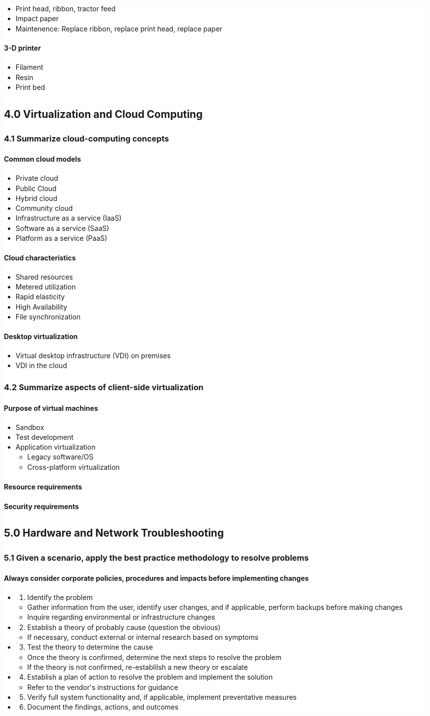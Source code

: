 - Print head, ribbon, tractor feed
- Impact paper
- Maintenence: Replace ribbon, replace print head, replace paper
#### 3-D printer
- Filament
- Resin
- Print bed

## 4.0 Virtualization and Cloud Computing
### 4.1 Summarize cloud-computing concepts
#### Common cloud models
- Private cloud
- Public Cloud
- Hybrid cloud
- Community cloud
- Infrastructure as a service (IaaS)
- Software as a service (SaaS)
- Platform as a service (PaaS)
#### Cloud characteristics
- Shared resources
- Metered utilization
- Rapid elasticity
- High Availability
- File synchronization
#### Desktop virtualization
- Virtual desktop infrastructure (VDI) on premises
- VDI in the cloud

### 4.2 Summarize aspects of client-side virtualization
#### Purpose of virtual machines
- Sandbox
- Test development
- Application virtualization
  - Legacy software/OS
  - Cross-platform virtualization
#### Resource requirements
#### Security requirements

## 5.0 Hardware and Network Troubleshooting
### 5.1 Given a scenario, apply the best practice methodology to resolve problems
#### Always consider corporate policies, procedures and impacts before implementing changes
- 1. Identify the problem
  - Gather information from the user, identify user changes, and if applicable, perform backups before making changes
  - Inquire regarding environmental or infrastructure changes
- 2. Establish a theory of probably cause (question the obvious)
  - If necessary, conduct external or internal research based on symptoms
- 3. Test the theory to determine the cause
  - Once the theory is confirmed, determine the next steps to resolve the problem
  - If the theory is not confirmed, re-establilsh a new theory or escalate
- 4. Establish a plan of action to resolve the problem and implement the solution
  - Refer to the vendor's instructions for guidance
- 5. Verify full system functionality and, if applicable, implement preventative measures
- 6. Document the findings, actions, and outcomes

